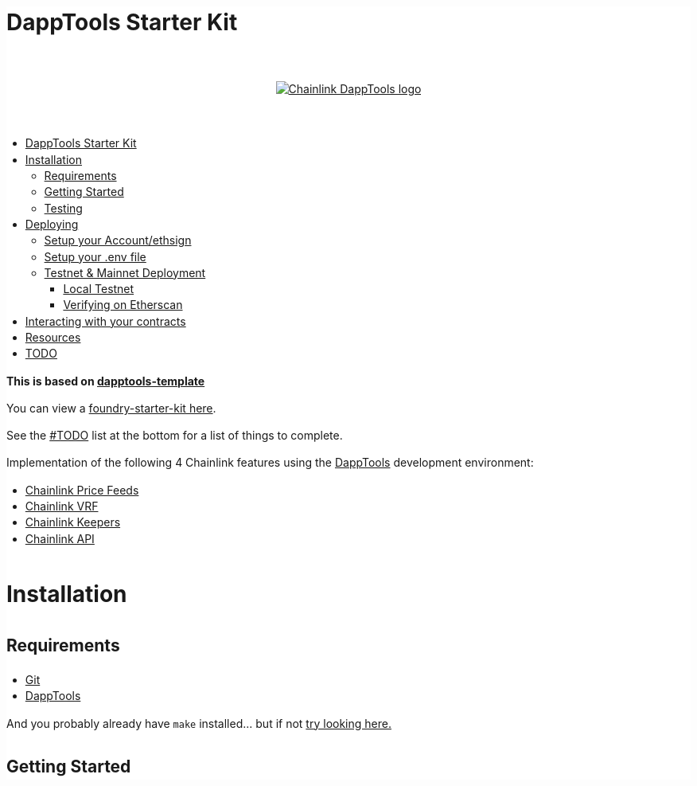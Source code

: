 # DappTools Starter Kit

<br/>
<p align="center">
<a href="https://chain.link" target="_blank">
<img src="./img/chainlink-dapptools.png" width="225" alt="Chainlink DappTools logo">
</a>
</p>
<br/>

- [DappTools Starter Kit](#dapptools-starter-kit)
- [Installation](#installation)
  - [Requirements](#requirements)
  - [Getting Started](#getting-started)
  - [Testing](#testing)
- [Deploying](#deploying)
  - [Setup your Account/ethsign](#setup-your-accountethsign)
  - [Setup your .env file](#setup-your-env-file)
  - [Testnet & Mainnet Deployment](#testnet--mainnet-deployment)
    - [Local Testnet](#local-testnet)
    - [Verifying on Etherscan](#verifying-on-etherscan)
- [Interacting with your contracts](#interacting-with-your-contracts)
- [Resources](#resources)
- [TODO](#todo)

**This is based on [dapptools-template](https://github.com/gakonst/dapptools-template)**

You can view a [foundry-starter-kit here](https://github.com/smartcontractkit/foundry-starter-kit).

See the [#TODO](#todo) list at the bottom for a list of things to complete.

Implementation of the following 4 Chainlink features using the [DappTools](https://dapp.tools/) development environment:

-   [Chainlink Price Feeds](https://docs.chain.link/docs/using-chainlink-reference-contracts)
-   [Chainlink VRF](https://docs.chain.link/docs/chainlink-vrf/)
-   [Chainlink Keepers](https://docs.chain.link/docs/chainlink-keepers/introduction/)
-   [Chainlink API](https://docs.chain.link/docs/request-and-receive-data/)

# Installation

## Requirements

-   [Git](https://git-scm.com/book/en/v2/Getting-Started-Installing-Git)
-   [DappTools](https://github.com/dapphub/dapptools#installation)

And you probably already have `make` installed... but if not [try looking here.](https://askubuntu.com/questions/161104/how-do-i-install-make)

## Getting Started
